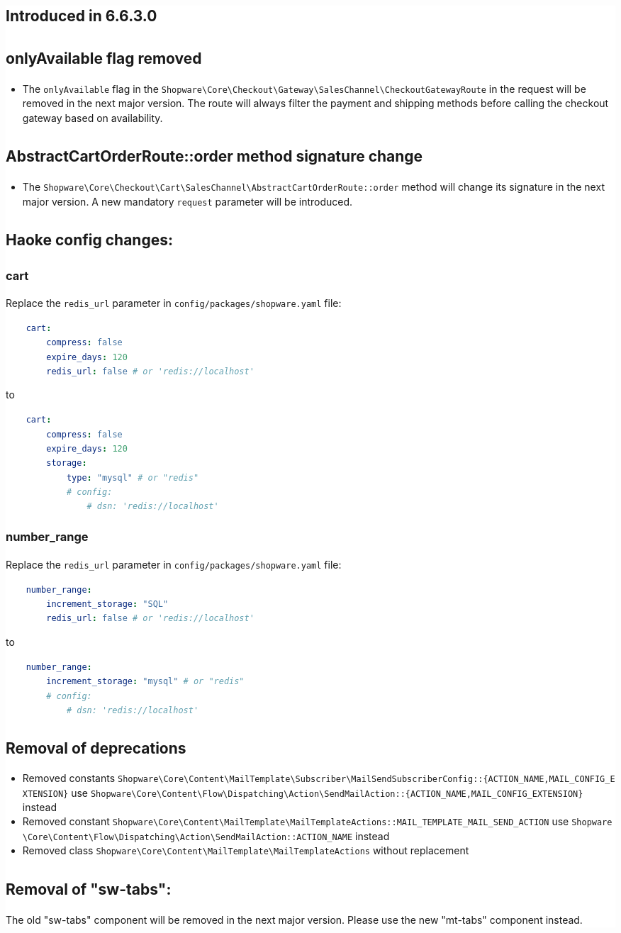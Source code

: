 ## Introduced in 6.6.3.0
## onlyAvailable flag removed
* The `onlyAvailable` flag in the `Shopware\Core\Checkout\Gateway\SalesChannel\CheckoutGatewayRoute` in the request will be removed in the next major version. The route will always filter the payment and shipping methods before calling the checkout gateway based on availability.
## AbstractCartOrderRoute::order method signature change
* The `Shopware\Core\Checkout\Cart\SalesChannel\AbstractCartOrderRoute::order` method will change its signature in the next major version. A new mandatory `request` parameter will be introduced.
## Haoke config changes:
### cart
Replace the `redis_url` parameter in `config/packages/shopware.yaml` file:
```yaml
    cart:
        compress: false
        expire_days: 120
        redis_url: false # or 'redis://localhost'
```
to
```yaml
    cart:
        compress: false
        expire_days: 120
        storage:
            type: "mysql" # or "redis"
            # config:
                # dsn: 'redis://localhost'
```
### number_range
Replace the `redis_url` parameter in `config/packages/shopware.yaml` file:
```yaml
    number_range:
        increment_storage: "SQL"
        redis_url: false # or 'redis://localhost'
```
to
```yaml
    number_range:
        increment_storage: "mysql" # or "redis"
        # config:
            # dsn: 'redis://localhost'
```
## Removal of deprecations
* Removed constants `Shopware\Core\Content\MailTemplate\Subscriber\MailSendSubscriberConfig::{ACTION_NAME,MAIL_CONFIG_EXTENSION}` use `Shopware\Core\Content\Flow\Dispatching\Action\SendMailAction::{ACTION_NAME,MAIL_CONFIG_EXTENSION}` instead
* Removed constant `Shopware\Core\Content\MailTemplate\MailTemplateActions::MAIL_TEMPLATE_MAIL_SEND_ACTION` use `Shopware\Core\Content\Flow\Dispatching\Action\SendMailAction::ACTION_NAME` instead
* Removed class `Shopware\Core\Content\MailTemplate\MailTemplateActions` without replacement
## Removal of "sw-tabs":
The old "sw-tabs" component will be removed in the next major version. Please use the new "mt-tabs" component instead.
